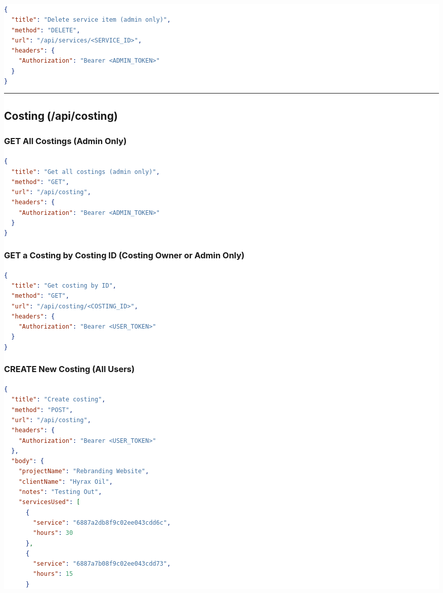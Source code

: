 ```json
{
  "title": "Delete service item (admin only)",
  "method": "DELETE",
  "url": "/api/services/<SERVICE_ID>",
  "headers": {
    "Authorization": "Bearer <ADMIN_TOKEN>"
  }
}
```

---

## Costing (/api/costing)

### GET All Costings (Admin Only)

```json
{
  "title": "Get all costings (admin only)",
  "method": "GET",
  "url": "/api/costing",
  "headers": {
    "Authorization": "Bearer <ADMIN_TOKEN>"
  }
}
```

### GET a Costing by Costing ID (Costing Owner or Admin Only)

```json
{
  "title": "Get costing by ID",
  "method": "GET",
  "url": "/api/costing/<COSTING_ID>",
  "headers": {
    "Authorization": "Bearer <USER_TOKEN>"
  }
}
```

### CREATE New Costing (All Users)

```json
{
  "title": "Create costing",
  "method": "POST",
  "url": "/api/costing",
  "headers": {
    "Authorization": "Bearer <USER_TOKEN>"
  },
  "body": {
    "projectName": "Rebranding Website",
    "clientName": "Hyrax Oil",
    "notes": "Testing Out",
    "servicesUsed": [
      {
        "service": "6887a2db8f9c02ee043cdd6c",
        "hours": 30
      },
      {
        "service": "6887a7b08f9c02ee043cdd73",
        "hours": 15
      }
```